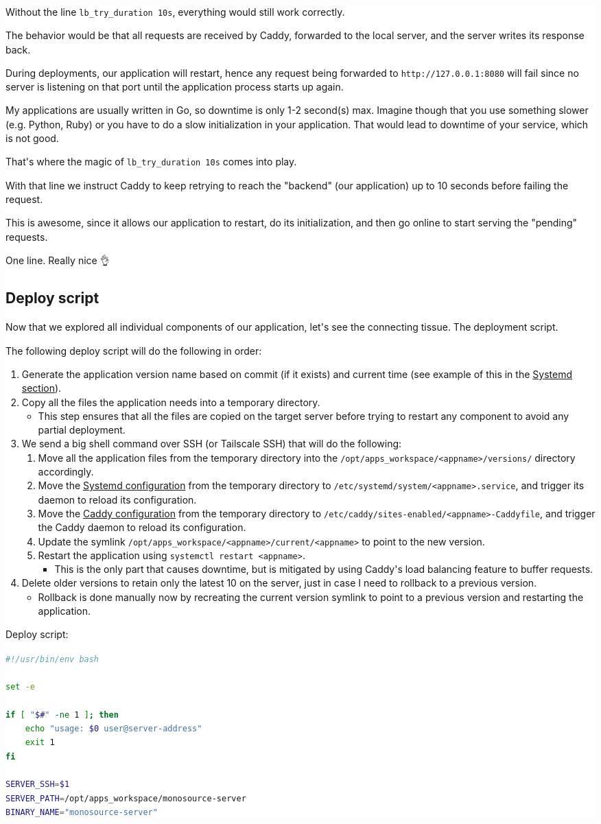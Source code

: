 Without the line `lb_try_duration 10s`, everything would still work correctly.

The behavior would be that all requests are received by Caddy, forwarded to the local server, and the server writes its response back.

During deployments, our application will restart, hence any request being forwarded to `http://127.0.0.1:8080` will fail since no server is listening on that port until the application process starts up again.

My applications are usually written in Go, so downtime is only 1-2 second(s) max.
Imagine though that you use something slower (e.g. Python, Ruby) or you have to do a slow initialization in your application.
That would lead to downtime of your service, which is not good.

That's where the magic of `lb_try_duration 10s` comes into play.

With that line we instruct Caddy to keep retrying to reach the "backend" (our application) up to 10 seconds before failing the request.

This is awesome, since it allows our application to restart, do its initialization, and then go online to start serving the "pending" requests.

One line. Really nice 👌

## Deploy script

Now that we explored all individual components of our application, let's see the connecting tissue. The deployment script.

The following deploy script will do the following in order:

1. Generate the application version name based on commit (if it exists) and current time (see example of this in the [Systemd section](#systemd)).
2. Copy all the files the application needs into a temporary directory.
    - This step ensures that all the files are copied on the target server before trying to restart any component to avoid any partial deployment.
3. We send a big shell command over SSH (or Tailscale SSH) that will do the following:
    1. Move all the application files from the temporary directory into the `/opt/apps_workspace/<appname>/versions/` directory accordingly.
    2. Move the [Systemd configuration](#systemd) from the temporary directory to `/etc/systemd/system/<appname>.service`, and trigger its daemon to reload its configuration.
    3. Move the [Caddy configuration](#caddy) from the temporary directory to `/etc/caddy/sites-enabled/<appname>-Caddyfile`, and trigger the Caddy daemon to reload its configuration.
    4. Update the symlink `/opt/apps_workspace/<appname>/current/<appname>` to point to the new version.
    5. Restart the application using `systemctl restart <appname>`.
        - This is the only part that causes downtime, but is mitigated by using Caddy's load balancing feature to buffer requests.
4. Delete older versions to retain only the latest 10 on the server, just in case I need to rollback to a previous version.
    - Rollback is done manually now by recreating the current version symlink to point to a previous version and restarting the application.

Deploy script:

```sh
#!/usr/bin/env bash

set -e

if [ "$#" -ne 1 ]; then
	echo "usage: $0 user@server-address"
	exit 1
fi

SERVER_SSH=$1
SERVER_PATH=/opt/apps_workspace/monosource-server
BINARY_NAME="monosource-server"
```